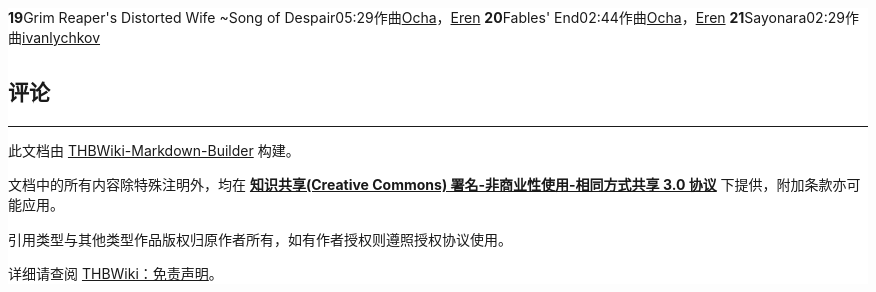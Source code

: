 <tr><td id="19" class="infoYL"><b>19</b></td><td id="Grim_Reaper&#39;s_Distorted_Wife_~Song_of_Despair" colspan="2" class="title">Grim Reaper&#39;s Distorted Wife ~Song of Despair<span class="thcsearchlinks"><a rel="nofollow" class="external text" href="https://cd.thwiki.cc?arrange=Ocha，Eren&amp;fromwiki=东方嘘伪话_~Anthology_of_Forgotten_Fables."><span title="搜索相似同人曲"></span></a></span></td><td class="time">05:29</td></tr><tr><td class="left"></td><td class="label">作曲</td><td class="text" colspan="2"><a href="/index.php?title=Ocha&amp;action=edit&amp;redlink=1" class="new" title="Ocha（页面不存在）">Ocha</a>，<a href="./爱莲.md" title="爱莲" unred="">Eren</a><span class="thcsearchlinks"><a rel="nofollow" class="external text" href="https://cd.thwiki.cc?arrange=，Ocha，Eren&amp;fromwiki=东方嘘伪话_~Anthology_of_Forgotten_Fables."><span></span></a></span></td></tr>
<tr><td id="20" class="infoYL"><b>20</b></td><td id="Fables&#39;_End" colspan="2" class="title">Fables&#39; End<span class="thcsearchlinks"><a rel="nofollow" class="external text" href="https://cd.thwiki.cc?arrange=Ocha，Eren&amp;fromwiki=东方嘘伪话_~Anthology_of_Forgotten_Fables."><span title="搜索相似同人曲"></span></a></span></td><td class="time">02:44</td></tr><tr><td class="left"></td><td class="label">作曲</td><td class="text" colspan="2"><a href="/index.php?title=Ocha&amp;action=edit&amp;redlink=1" class="new" title="Ocha（页面不存在）">Ocha</a>，<a href="./爱莲.md" title="爱莲" unred="">Eren</a><span class="thcsearchlinks"><a rel="nofollow" class="external text" href="https://cd.thwiki.cc?arrange=，Ocha，Eren&amp;fromwiki=东方嘘伪话_~Anthology_of_Forgotten_Fables."><span></span></a></span></td></tr>
<tr><td id="21" class="infoYL"><b>21</b></td><td id="Sayonara" colspan="2" class="title">Sayonara<span class="thcsearchlinks"><a rel="nofollow" class="external text" href="https://cd.thwiki.cc?arrange=ivanlychkov&amp;fromwiki=东方嘘伪话_~Anthology_of_Forgotten_Fables."><span title="搜索相似同人曲"></span></a></span></td><td class="time">02:29</td></tr><tr><td class="left"></td><td class="label">作曲</td><td class="text" colspan="2"><a href="/index.php?title=ivanlychkov&amp;action=edit&amp;redlink=1" class="new" title="ivanlychkov（页面不存在）">ivanlychkov</a><span class="thcsearchlinks"><a rel="nofollow" class="external text" href="https://cd.thwiki.cc?arrange=，ivanlychkov&amp;fromwiki=东方嘘伪话_~Anthology_of_Forgotten_Fables."><span></span></a></span></td></tr></tbody></table>



## 评论




---

此文档由 [THBWiki-Markdown-Builder](https://github.com/Delsin-Yu/THBWiki-Markdown-Builder) 构建。

文档中的所有内容除特殊注明外，均在 [**知识共享(Creative Commons) 署名-非商业性使用-相同方式共享 3.0 协议**](https://creativecommons.org/licenses/by-sa/3.0/deed.zh-hans) 下提供，附加条款亦可能应用。

引用类型与其他类型作品版权归原作者所有，如有作者授权则遵照授权协议使用。

详细请查阅 [THBWiki：免责声明](https://thbwiki.cc/THBWiki:%E5%85%8D%E8%B4%A3%E5%A3%B0%E6%98%8E)。

